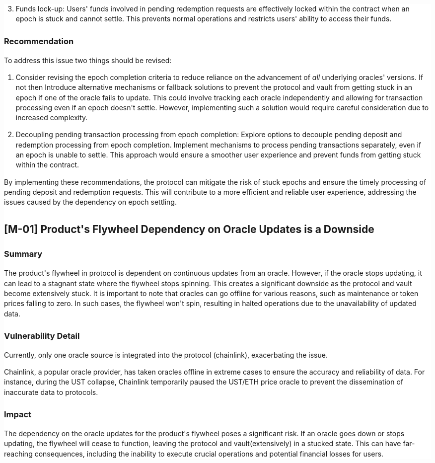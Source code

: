 3. Funds lock-up: Users' funds involved in pending redemption requests are effectively locked within the contract when an epoch is stuck and cannot settle. This prevents normal operations and restricts users' ability to access their funds.

### Recommendation

To address this issue two things should be revised:

1. Consider revising the epoch completion criteria to reduce reliance on the advancement of _all_ underlying oracles' versions.
   If not then Introduce alternative mechanisms or fallback solutions to prevent the protocol and vault from getting stuck in an epoch if one of the oracle fails to update.
   This could involve tracking each oracle independently and allowing for transaction processing even if an epoch doesn't settle. However, implementing such a solution would require careful consideration due to increased complexity.

2. Decoupling pending transaction processing from epoch completion: Explore options to decouple pending deposit and redemption processing from epoch completion. Implement mechanisms to process pending transactions separately, even if an epoch is unable to settle. This approach would ensure a smoother user experience and prevent funds from getting stuck within the contract.

By implementing these recommendations, the protocol can mitigate the risk of stuck epochs and ensure the timely processing of pending deposit and redemption requests. This will contribute to a more efficient and reliable user experience, addressing the issues caused by the dependency on epoch settling.

## [M-01] Product's Flywheel Dependency on Oracle Updates is a Downside

### Summary

The product's flywheel in protocol is dependent on continuous updates from an oracle. However, if the oracle stops updating, it can lead to a stagnant state where the flywheel stops spinning. This creates a significant downside as the protocol and vault become extensively stuck.
It is important to note that oracles can go offline for various reasons, such as maintenance or token prices falling to zero. In such cases, the flywheel won't spin, resulting in halted operations due to the unavailability of updated data.

### Vulnerability Detail

Currently, only one oracle source is integrated into the protocol (chainlink), exacerbating the issue.

Chainlink, a popular oracle provider, has taken oracles offline in extreme cases to ensure the accuracy and reliability of data. For instance, during the UST collapse, Chainlink temporarily paused the UST/ETH price oracle to prevent the dissemination of inaccurate data to protocols.

### Impact

The dependency on the oracle updates for the product's flywheel poses a significant risk. If an oracle goes down or stops updating, the flywheel will cease to function, leaving the protocol and vault(extensively) in a stucked state. This can have far-reaching consequences, including the inability to execute crucial operations and potential financial losses for users.
